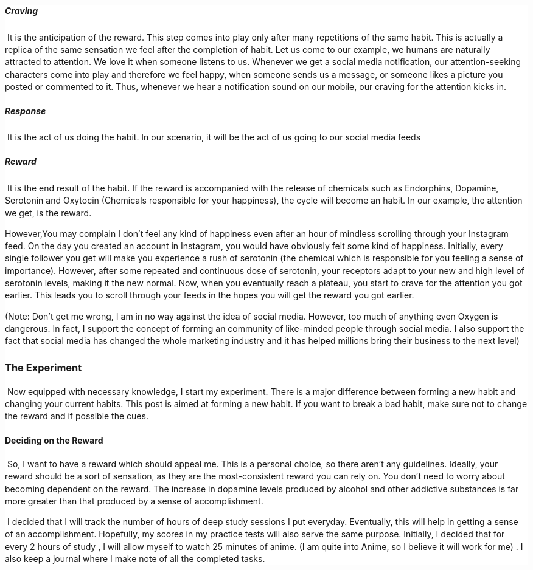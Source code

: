 ##### Craving

​	It is the anticipation of the reward. This step comes into play only after many repetitions of the same habit. This is actually a replica of the same sensation we feel after the completion of habit. Let us come to our example, we humans are naturally attracted to attention. We love it when someone listens to us. Whenever we get a social media notification, our attention-seeking characters come into play and therefore we feel happy, when someone sends us a message, or someone likes a picture you posted or commented to it. Thus, whenever we hear a notification sound on our mobile, our craving for the attention kicks in.

##### Response

​	It is the act of us doing the habit. In our scenario, it will be the act of us going to our social media feeds

##### Reward

​	It is the end result of the habit. If the reward is accompanied with the release of chemicals such as Endorphins, Dopamine, Serotonin and Oxytocin (Chemicals responsible for your happiness), the cycle will become an habit. In our example, the attention we get, is the reward.

​However,You may complain I don’t feel any kind of happiness even after an hour of mindless scrolling through your Instagram feed. On the day you created an account in Instagram, you would have obviously felt some kind of happiness. Initially, every single follower you get will make you experience a rush of serotonin (the chemical which is responsible for you feeling a sense of importance). However, after some repeated and continuous dose of serotonin, your receptors adapt to your new and high level of serotonin levels, making it the new normal. Now, when you eventually reach a plateau, you start to crave for the attention you got earlier. This leads you to scroll through your feeds in the hopes you will get the reward you got earlier.

(Note: Don’t get me wrong, I am in no way against the idea of social media. However, too much of anything even Oxygen is dangerous. In fact, I support the concept of  forming an community of like-minded people through social media. I also support the fact that social media has changed the whole marketing industry and it has helped millions bring their business to the next level)



### The Experiment

​	Now equipped with necessary knowledge, I start my experiment. There is a major difference between forming a new habit and changing your current habits. This post is aimed at forming a new habit. If you want to break a bad habit, make sure not to change the reward and if possible the cues.

#### Deciding on the Reward

​	So, I want to have a reward which should appeal me. This is a personal choice, so there aren’t any guidelines. Ideally, your reward should be a sort of sensation, as they are the most-consistent reward you can rely on. You don’t need to worry about becoming dependent on the reward. The increase in dopamine levels produced by alcohol and other addictive substances is far more greater than that produced by a sense of accomplishment.

​	I decided that I will track the number of hours of deep study sessions I put everyday. Eventually, this will help in getting a sense of an accomplishment. Hopefully, my scores in my practice tests will also serve the same purpose. Initially, I decided that for every 2 hours of study , I will allow myself to watch 25 minutes of anime. (I am quite into Anime, so I believe it will work for me) . I also keep a journal where I make note of all the completed tasks.
